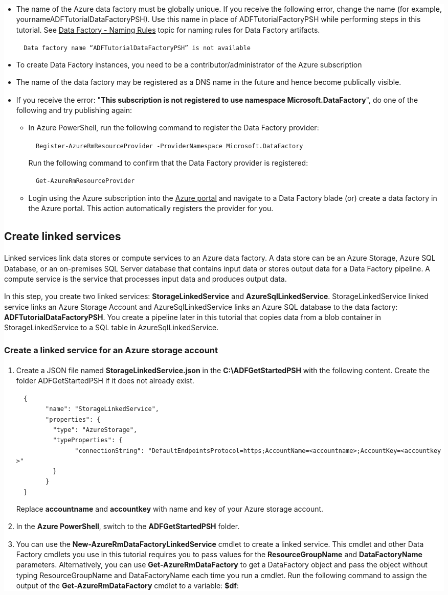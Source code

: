 * The name of the Azure data factory must be globally unique. If you receive the following error, change the name (for example, yournameADFTutorialDataFactoryPSH). Use this name in place of ADFTutorialFactoryPSH while performing steps in this tutorial. See [Data Factory - Naming Rules](data-factory-naming-rules.md) topic for naming rules for Data Factory artifacts.
  
        Data factory name “ADFTutorialDataFactoryPSH” is not available
* To create Data Factory instances, you need to be a contributor/administrator of the Azure subscription
* The name of the data factory may be registered as a DNS name in the future and hence become publically visible.
* If you receive the error: "**This subscription is not registered to use namespace Microsoft.DataFactory**", do one of the following and try publishing again: 
  
  * In Azure PowerShell, run the following command to register the Data Factory provider: 
    
          Register-AzureRmResourceProvider -ProviderNamespace Microsoft.DataFactory
    
      Run the following command to confirm that the Data Factory provider is registered: 
    
          Get-AzureRmResourceProvider
  * Login using the Azure subscription into the [Azure portal](https://portal.azure.com) and navigate to a Data Factory blade (or) create a data factory in the Azure portal. This action automatically registers the provider for you.

## Create linked services
Linked services link data stores or compute services to an Azure data factory. A data store can be an Azure Storage, Azure SQL Database, or an on-premises SQL Server database that contains input data or stores output data for a Data Factory pipeline. A compute service is the service that processes input data and produces output data. 

In this step, you create two linked services: **StorageLinkedService** and **AzureSqlLinkedService**. StorageLinkedService linked service links an Azure Storage Account and AzureSqlLinkedService links an Azure SQL database to the data factory: **ADFTutorialDataFactoryPSH**. You create a pipeline later in this tutorial that copies data from a blob container in StorageLinkedService to a SQL table in AzureSqlLinkedService.

### Create a linked service for an Azure storage account
1. Create a JSON file named **StorageLinkedService.json** in the **C:\ADFGetStartedPSH** with the following content. Create the folder ADFGetStartedPSH if it does not already exist.
   
         {
               "name": "StorageLinkedService",
               "properties": {
                 "type": "AzureStorage",
                 "typeProperties": {
                       "connectionString": "DefaultEndpointsProtocol=https;AccountName=<accountname>;AccountKey=<accountkey>"
                 }
               }
         }
   
   Replace **accountname** and **accountkey** with name and key of your Azure storage account.
2. In the **Azure PowerShell**, switch to the **ADFGetStartedPSH** folder. 
3. You can use the **New-AzureRmDataFactoryLinkedService** cmdlet to create a linked service. This cmdlet and other Data Factory cmdlets you use in this tutorial requires you to pass values for the **ResourceGroupName** and **DataFactoryName** parameters. Alternatively, you can use **Get-AzureRmDataFactory** to get a DataFactory object and pass the object without typing ResourceGroupName and DataFactoryName each time you run a cmdlet. Run the following command to assign the output of the **Get-AzureRmDataFactory** cmdlet to a variable: **$df**: 
   